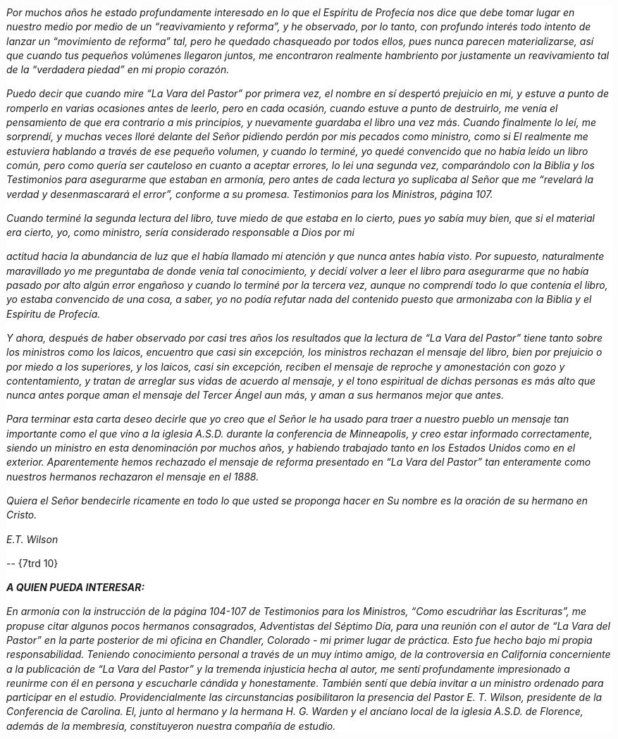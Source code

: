  _Por muchos años he estado profundamente interesado en lo que el Espíritu de Profecía nos dice que debe tomar lugar en nuestro medio por medio de un “reavivamiento y reforma”, y he observado, por lo tanto, con profundo interés todo intento de lanzar un “movimiento de reforma” tal, pero he quedado chasqueado por todos ellos, pues nunca parecen materializarse, así que cuando tus pequeños volúmenes llegaron juntos, me encontraron realmente hambriento por justamente un reavivamiento tal de la “verdadera piedad” en mi propio corazón._

 _Puedo decir que cuando mire “La Vara del Pastor” por primera vez, el nombre en sí despertó prejuicio en mi, y estuve a punto de romperlo en varias ocasiones antes de leerlo, pero en cada ocasión, cuando estuve a punto de destruirlo, me venía el pensamiento de que era contrario a mis principios, y nuevamente guardaba el libro una vez más. Cuando finalmente lo leí, me sorprendí, y muchas veces lloré delante del Señor pidiendo perdón por mis pecados como ministro, como si El realmente me estuviera hablando a través de ese pequeño volumen, y cuando lo terminé, yo quedé convencido que no había leído un libro común, pero como quería ser cauteloso en cuanto a aceptar errores, lo lei una segunda vez, comparándolo con la Biblia y los Testimonios para asegurarme que estaban en armonía, pero antes de cada lectura yo suplicaba al Señor que me “revelará la verdad y desenmascarará el error”, conforme a su promesa. Testimonios para los Ministros, página 107._

 _Cuando terminé la segunda lectura del libro, tuve miedo de que estaba en lo cierto, pues yo sabía muy bien, que si el material era cierto, yo, como ministro, sería considerado responsable a Dios por mi_

_actitud hacia la abundancia de luz que el había llamado mi atención y que nunca antes había visto. Por supuesto, naturalmente maravillado yo me preguntaba de donde venía tal conocimiento, y decidí volver a leer el libro para asegurarme que no había pasado por alto algún error engañoso y cuando lo terminé por la tercera vez, aunque no comprendí todo lo que contenía el libro, yo estaba convencido de una cosa, a saber, yo no podía refutar nada del contenido puesto que armonizaba con la Biblia y el Espíritu de Profecía._

 _Y ahora, después de haber observado por casi tres años los resultados que la lectura de “La Vara del Pastor” tiene tanto sobre los ministros como los laicos, encuentro que casi sin excepción, los ministros rechazan el mensaje del libro, bien por prejuicio o por miedo a los superiores, y los laicos, casi sin excepción, reciben el mensaje de reproche y amonestación con gozo y contentamiento, y tratan de arreglar sus vidas de acuerdo al mensaje, y el tono espiritual de dichas personas es más alto que nunca antes porque aman el mensaje del Tercer Ángel aun más, y aman a sus hermanos mejor que antes._

 _Para terminar esta carta deseo decirle que yo creo que el Señor le ha usado para traer a nuestro pueblo un mensaje tan importante como el que vino a la iglesia A.S.D. durante la conferencia de Minneapolis, y creo estar informado correctamente, siendo un ministro en esta denominación por muchos años, y habiendo trabajado tanto en los Estados Unidos como en el exterior. Aparentemente hemos rechazado el mensaje de reforma presentado en “La Vara del Pastor” tan enteramente como nuestros hermanos rechazaron el mensaje en el 1888._

 _Quiera el Señor bendecirle ricamente en todo lo que usted se proponga hacer en Su nombre es la oración de su hermano en Cristo._

 _E.T. Wilson_

 -- {7trd 10}   
  
  _**A QUIEN PUEDA INTERESAR:**_

_En armonía con la instrucción de la página 104-107 de Testimonios para los Ministros, “Como escudriñar las Escrituras”, me propuse citar algunos pocos hermanos consagrados, Adventistas del Séptimo Día, para una reunión con el autor de “La Vara del Pastor” en la parte posterior de mi oficina en Chandler, Colorado - mi primer lugar de práctica. Esto fue hecho bajo mi propia responsabilidad. Teniendo conocimiento personal a través de un muy íntimo amigo, de la controversia en California concerniente a la publicación de “La Vara del Pastor” y la tremenda injusticia hecha al autor, me sentí profundamente impresionado a reunirme con él en persona y escucharle cándida y honestamente. También sentí que debía invitar a un ministro ordenado para participar en el estudio. Providencialmente las circunstancias posibilitaron la presencia del Pastor E. T. Wilson, presidente de la Conferencia de Carolina. El, junto al hermano y la hermana H. G. Warden y el anciano local de la iglesia A.S.D. de Florence, además de la membresía, constituyeron nuestra compañía de estudio._
